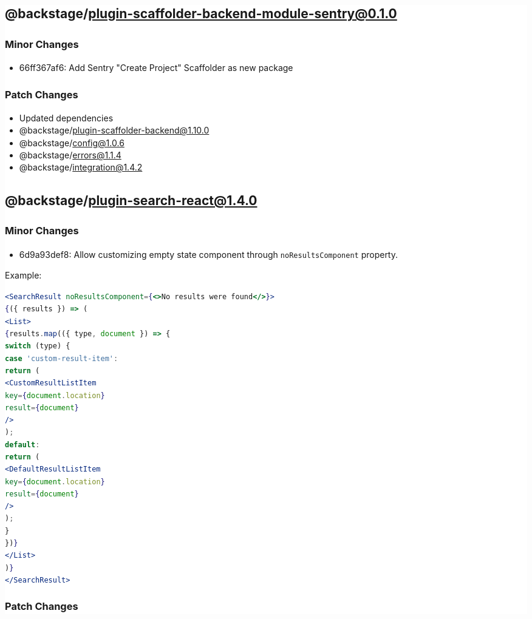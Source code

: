 ## @backstage/plugin-scaffolder-backend-module-sentry@0.1.0

### Minor Changes

- 66ff367af6: Add Sentry "Create Project" Scaffolder as new package

### Patch Changes

- Updated dependencies
 - @backstage/plugin-scaffolder-backend@1.10.0
 - @backstage/config@1.0.6
 - @backstage/errors@1.1.4
 - @backstage/integration@1.4.2

## @backstage/plugin-search-react@1.4.0

### Minor Changes

- 6d9a93def8: Allow customizing empty state component through `noResultsComponent` property.

 Example:

 ```jsx
 <SearchResult noResultsComponent={<>No results were found</>}>
 {({ results }) => (
 <List>
 {results.map(({ type, document }) => {
 switch (type) {
 case 'custom-result-item':
 return (
 <CustomResultListItem
 key={document.location}
 result={document}
 />
 );
 default:
 return (
 <DefaultResultListItem
 key={document.location}
 result={document}
 />
 );
 }
 })}
 </List>
 )}
 </SearchResult>
 ```

### Patch Changes
